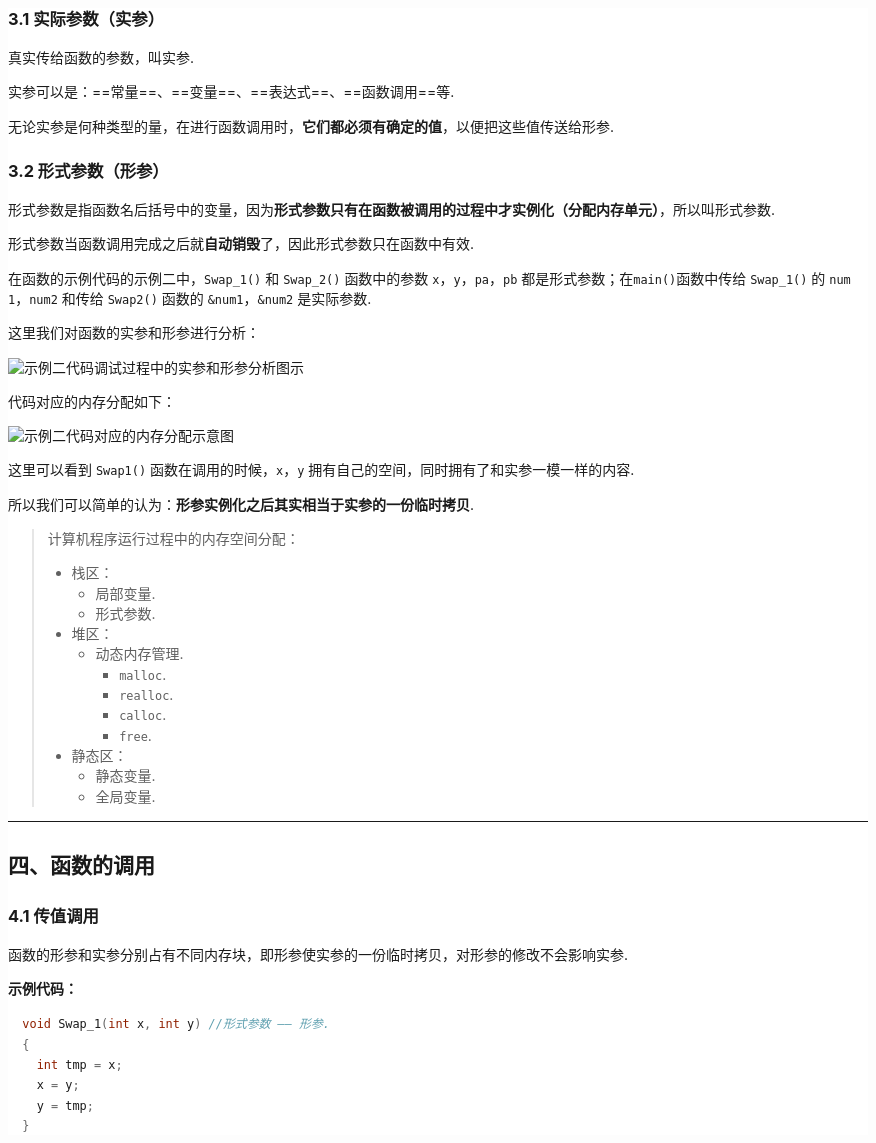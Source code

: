 ### 3.1 实际参数（实参）

真实传给函数的参数，叫实参.

实参可以是：==常量==、==变量==、==表达式==、==函数调用==等.

无论实参是何种类型的量，在进行函数调用时，**它们都必须有确定的值**，以便把这些值传送给形参.

### 3.2 形式参数（形参）

形式参数是指函数名后括号中的变量，因为**形式参数只有在函数被调用的过程中才实例化（分配内存单元）**，所以叫形式参数.

形式参数当函数调用完成之后就**自动销毁**了，因此形式参数只在函数中有效.

在函数的示例代码的示例二中，`Swap_1()` 和 `Swap_2()` 函数中的参数 `x`，`y`，`pa`，`pb` 都是形式参数；在`main()`函数中传给 `Swap_1()` 的 `num1`，`num2` 和传给 `Swap2()` 函数的 `&num1`，`&num2` 是实际参数.

这里我们对函数的实参和形参进行分析：

![示例二代码调试过程中的实参和形参分析图示](./assets/20230727182623.png)

代码对应的内存分配如下：

![示例二代码对应的内存分配示意图](./assets/20230727183138.png)

这里可以看到 `Swap1()` 函数在调用的时候，`x`，`y` 拥有自己的空间，同时拥有了和实参一模一样的内容.

所以我们可以简单的认为：**形参实例化之后其实相当于实参的一份临时拷贝**.

> 计算机程序运行过程中的内存空间分配：
> * 栈区：
>   * 局部变量.
>   * 形式参数.
> * 堆区：
>   * 动态内存管理.
>     * `malloc`.
>     * `realloc`.
>     * `calloc`.
>     * `free`.
> * 静态区：
>   * 静态变量.
>   * 全局变量.

---

## 四、函数的调用

### 4.1 传值调用

函数的形参和实参分别占有不同内存块，即形参使实参的一份临时拷贝，对形参的修改不会影响实参.

**示例代码：**

``` C
  void Swap_1(int x, int y)	//形式参数 —— 形参.
  {
    int tmp = x;
    x = y;
    y = tmp;
  }
```
